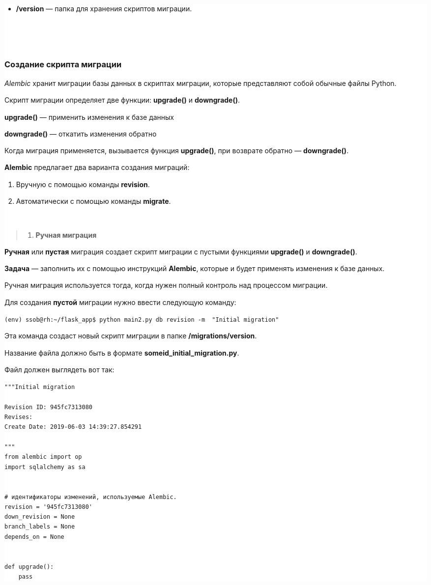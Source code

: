 * **/version** — папка для хранения скриптов миграции.

&nbsp;

&nbsp;


### Создание скрипта миграции

*Alembic* хранит миграции базы данных в скриптах миграции, которые представляют собой обычные файлы Python. 

Скрипт миграции определяет две функции: **upgrade()** и **downgrade()**. 

**upgrade()** — применить изменения к базе данных

**downgrade()** — откатить изменения обратно

Когда миграция применяется, вызывается функция **upgrade()**, при возврате обратно — **downgrade()**.


**Alembic** предлагает два варианта создания миграций:

1. Вручную с помощью команды **revision**.

2. Автоматически с помощью команды **migrate**.

&nbsp;


> 1. **Ручная миграция**

**Ручная** или **пустая** миграция создает скрипт миграции с пустыми функциями **upgrade()** и **downgrade()**. 

**Задача** — заполнить их с помощью инструкций **Alembic**, которые и будет применять изменения к базе данных. 

Ручная миграция используется тогда, когда нужен полный контроль над процессом миграции. 

Для создания **пустой** миграции нужно ввести следующую команду:


```
(env) ssob@rh:~/flask_app$ python main2.py db revision -m  "Initial migration"
```

Эта команда создаст новый скрипт миграции в папке **/migrations/version**. 

Название файла должно быть в формате **someid_initial_migration.py**. 

Файл должен выглядеть вот так:

```
"""Initial migration

Revision ID: 945fc7313080
Revises:
Create Date: 2019-06-03 14:39:27.854291

"""
from alembic import op
import sqlalchemy as sa


# идентификаторы изменений, используемые Alembic.
revision = '945fc7313080'
down_revision = None
branch_labels = None
depends_on = None


def upgrade():
    pass
```